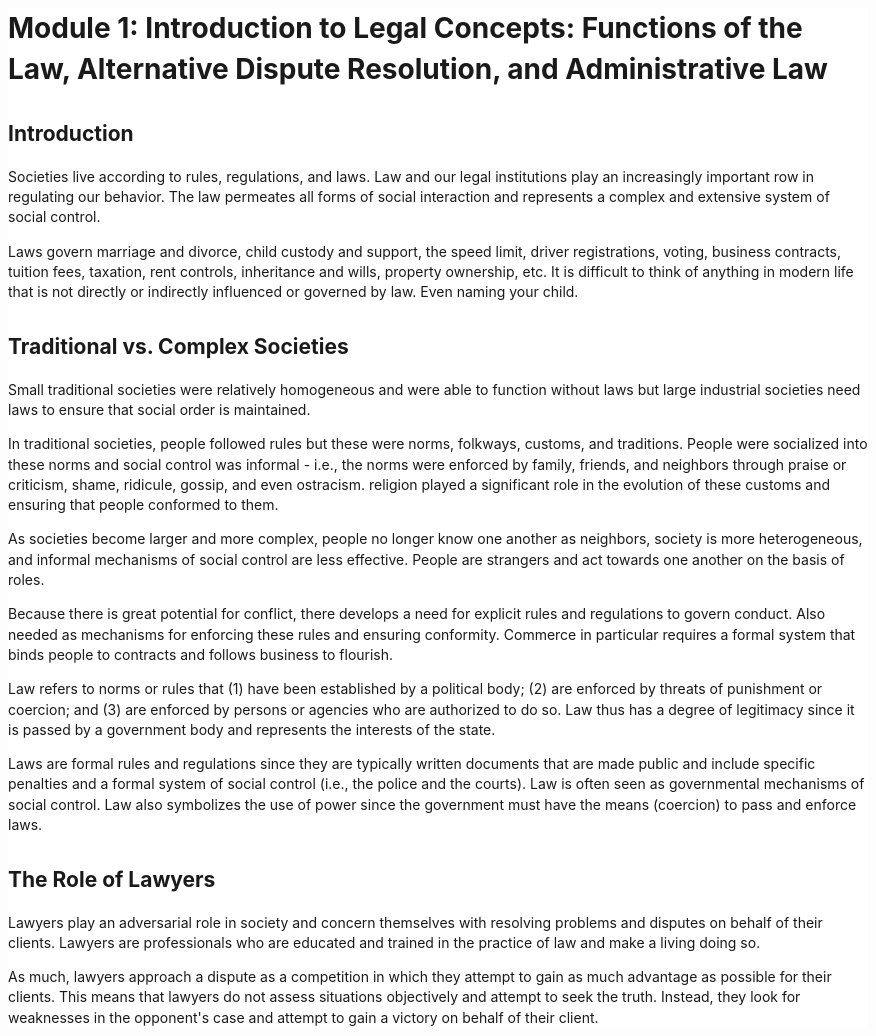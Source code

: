 # Module 1: Introduction to Legal Concepts: Functions of the Law, Alternative Dispute Resolution, and Administrative Law

## Introduction

Societies live according to rules, regulations, and laws. Law and our legal institutions play an increasingly important row in regulating our behavior. The law permeates all forms of social interaction and represents a complex and extensive system of social control.

Laws govern marriage and divorce, child custody and support, the speed limit, driver registrations, voting, business contracts, tuition fees, taxation, rent controls, inheritance and wills, property ownership, etc. It is difficult to think of anything in modern life that is not directly or indirectly influenced or governed by law. Even naming your child.

## Traditional vs. Complex Societies

Small traditional societies were relatively homogeneous and were able to function without laws but large industrial societies need laws to ensure that social order is maintained.

In traditional societies, people followed rules but these were norms, folkways, customs, and traditions. People were socialized into these norms and social control was informal - i.e., the norms were enforced by family, friends, and neighbors through praise or criticism, shame, ridicule, gossip, and even ostracism. religion played a significant role in the evolution of these customs and ensuring that people conformed to them.

As societies become larger and more complex, people no longer know one another as neighbors, society is more heterogeneous, and informal mechanisms of social control are less effective. People are strangers and act towards one another on the basis of roles.

Because there is great potential for conflict, there develops a need for explicit rules and regulations to govern conduct. Also needed as mechanisms for enforcing these rules and ensuring conformity. Commerce in particular requires a formal system that binds people to contracts and follows business to flourish.

Law refers to norms or rules that (1) have been established by a political body; (2) are enforced by threats of punishment or coercion; and (3) are enforced by persons or agencies who are authorized to do so. Law thus has a degree of legitimacy since it is passed by a government body and represents the interests of the state.

Laws are formal rules and regulations since they are typically written documents that are made public and include specific penalties and a formal system of social control (i.e., the police and the courts). Law is often seen as governmental mechanisms of social control. Law also symbolizes the use of power since the government must have the means (coercion) to pass and enforce laws.

## The Role of Lawyers

Lawyers play an adversarial role in society and concern themselves with resolving problems and disputes on behalf of their clients. Lawyers are professionals who are educated and trained in the practice of law and make a living doing so.

As much, lawyers approach a dispute as a competition in which they attempt to gain as much advantage as possible for their clients. This means that lawyers do not assess situations objectively and attempt to seek the truth. Instead, they look for weaknesses in the opponent's case and attempt to gain a victory on behalf of their client.
